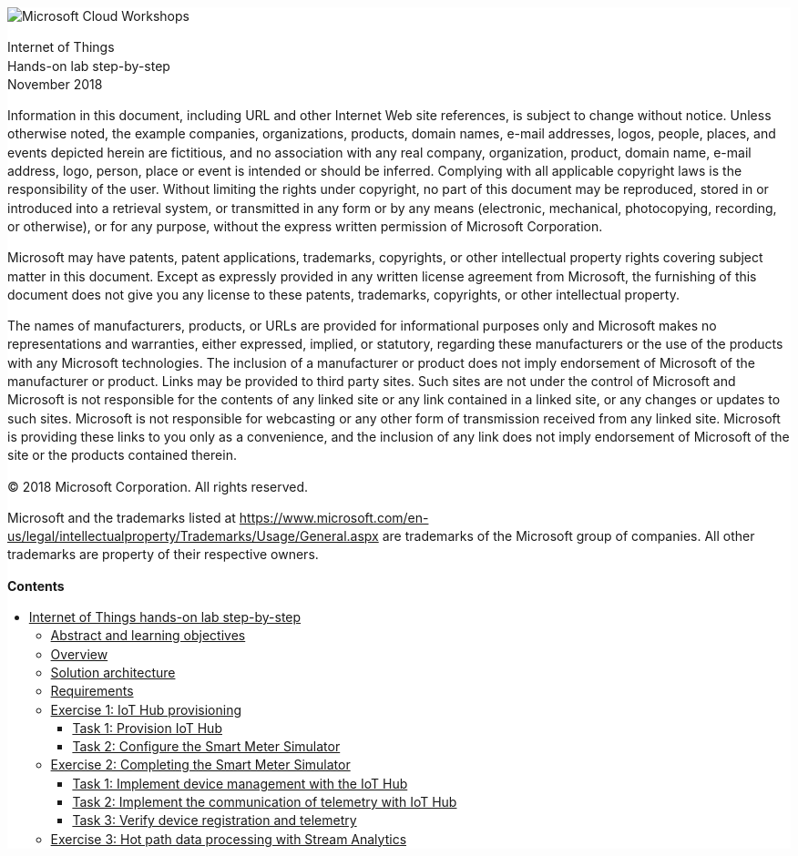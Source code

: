 ![](https://github.com/Microsoft/MCW-Template-Cloud-Workshop/raw/master/Media/ms-cloud-workshop.png 'Microsoft Cloud Workshops')

<div class="MCWHeader1">
Internet of Things
</div>

<div class="MCWHeader2">
Hands-on lab step-by-step
</div>

<div class="MCWHeader3">
November 2018
</div>

Information in this document, including URL and other Internet Web site references, is subject to change without notice. Unless otherwise noted, the example companies, organizations, products, domain names, e-mail addresses, logos, people, places, and events depicted herein are fictitious, and no association with any real company, organization, product, domain name, e-mail address, logo, person, place or event is intended or should be inferred. Complying with all applicable copyright laws is the responsibility of the user. Without limiting the rights under copyright, no part of this document may be reproduced, stored in or introduced into a retrieval system, or transmitted in any form or by any means (electronic, mechanical, photocopying, recording, or otherwise), or for any purpose, without the express written permission of Microsoft Corporation.

Microsoft may have patents, patent applications, trademarks, copyrights, or other intellectual property rights covering subject matter in this document. Except as expressly provided in any written license agreement from Microsoft, the furnishing of this document does not give you any license to these patents, trademarks, copyrights, or other intellectual property.

The names of manufacturers, products, or URLs are provided for informational purposes only and Microsoft makes no representations and warranties, either expressed, implied, or statutory, regarding these manufacturers or the use of the products with any Microsoft technologies. The inclusion of a manufacturer or product does not imply endorsement of Microsoft of the manufacturer or product. Links may be provided to third party sites. Such sites are not under the control of Microsoft and Microsoft is not responsible for the contents of any linked site or any link contained in a linked site, or any changes or updates to such sites. Microsoft is not responsible for webcasting or any other form of transmission received from any linked site. Microsoft is providing these links to you only as a convenience, and the inclusion of any link does not imply endorsement of Microsoft of the site or the products contained therein.

© 2018 Microsoft Corporation. All rights reserved.

Microsoft and the trademarks listed at <https://www.microsoft.com/en-us/legal/intellectualproperty/Trademarks/Usage/General.aspx> are trademarks of the Microsoft group of companies. All other trademarks are property of their respective owners.

**Contents**

- [Internet of Things hands-on lab step-by-step](#internet-of-things-hands-on-lab-step-by-step)
  - [Abstract and learning objectives](#abstract-and-learning-objectives)
  - [Overview](#overview)
  - [Solution architecture](#solution-architecture)
  - [Requirements](#requirements)
  - [Exercise 1: IoT Hub provisioning](#exercise-1-iot-hub-provisioning)
    - [Task 1: Provision IoT Hub](#task-1-provision-iot-hub)
    - [Task 2: Configure the Smart Meter Simulator](#task-2-configure-the-smart-meter-simulator)
  - [Exercise 2: Completing the Smart Meter Simulator](#exercise-2-completing-the-smart-meter-simulator)
    - [Task 1: Implement device management with the IoT Hub](#task-1-implement-device-management-with-the-iot-hub)
    - [Task 2: Implement the communication of telemetry with IoT Hub](#task-2-implement-the-communication-of-telemetry-with-iot-hub)
    - [Task 3: Verify device registration and telemetry](#task-3-verify-device-registration-and-telemetry)
  - [Exercise 3: Hot path data processing with Stream Analytics](#exercise-3-hot-path-data-processing-with-stream-analytics)